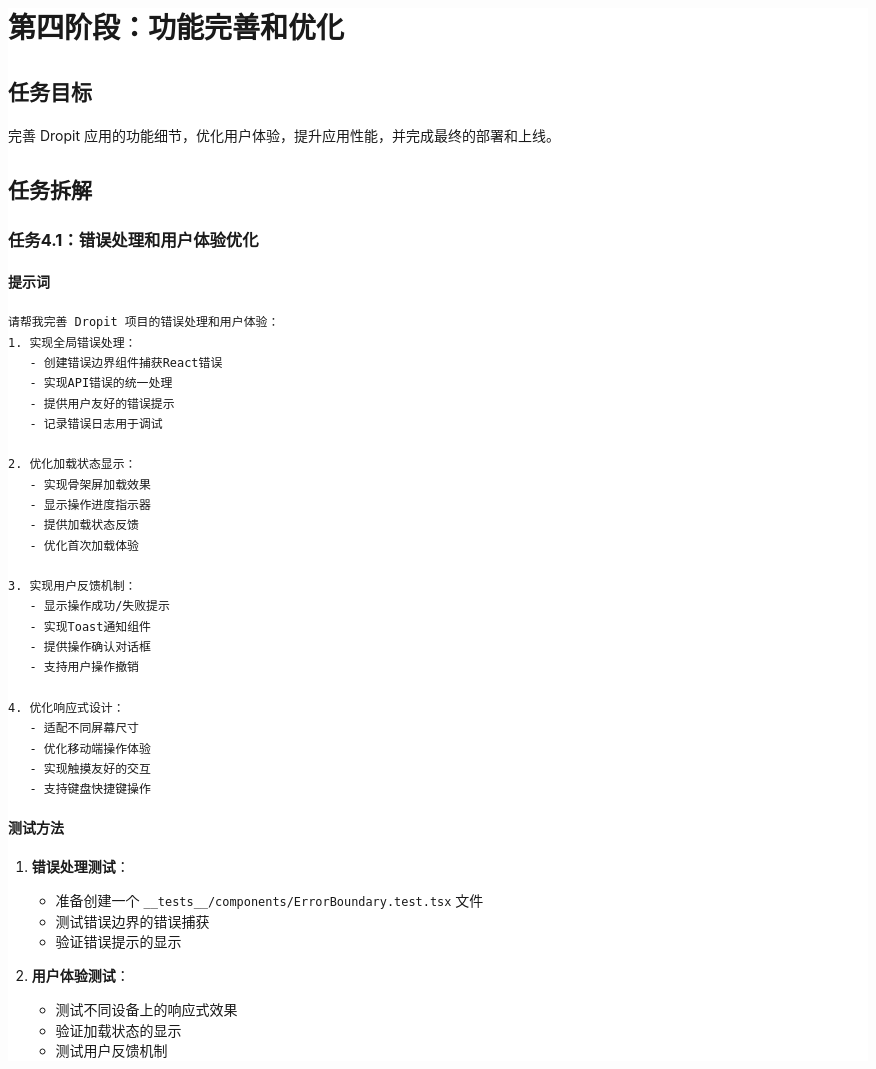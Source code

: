 # 第四阶段：功能完善和优化

## 任务目标

完善 Dropit 应用的功能细节，优化用户体验，提升应用性能，并完成最终的部署和上线。

## 任务拆解

### 任务4.1：错误处理和用户体验优化

#### 提示词

```
请帮我完善 Dropit 项目的错误处理和用户体验：
1. 实现全局错误处理：
   - 创建错误边界组件捕获React错误
   - 实现API错误的统一处理
   - 提供用户友好的错误提示
   - 记录错误日志用于调试

2. 优化加载状态显示：
   - 实现骨架屏加载效果
   - 显示操作进度指示器
   - 提供加载状态反馈
   - 优化首次加载体验

3. 实现用户反馈机制：
   - 显示操作成功/失败提示
   - 实现Toast通知组件
   - 提供操作确认对话框
   - 支持用户操作撤销

4. 优化响应式设计：
   - 适配不同屏幕尺寸
   - 优化移动端操作体验
   - 实现触摸友好的交互
   - 支持键盘快捷键操作
```

#### 测试方法

1. **错误处理测试**：
   - 准备创建一个 `__tests__/components/ErrorBoundary.test.tsx` 文件
   - 测试错误边界的错误捕获
   - 验证错误提示的显示

2. **用户体验测试**：
   - 测试不同设备上的响应式效果
   - 验证加载状态的显示
   - 测试用户反馈机制
